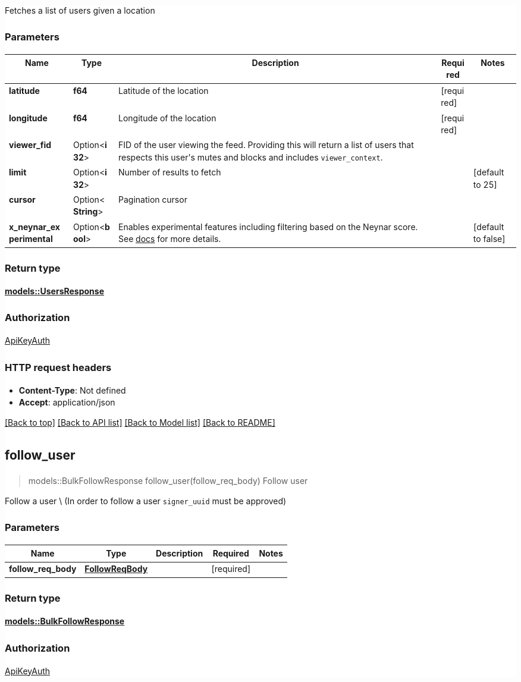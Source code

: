 Fetches a list of users given a location

### Parameters


Name | Type | Description  | Required | Notes
------------- | ------------- | ------------- | ------------- | -------------
**latitude** | **f64** | Latitude of the location | [required] |
**longitude** | **f64** | Longitude of the location | [required] |
**viewer_fid** | Option<**i32**> | FID of the user viewing the feed. Providing this will return a list of users that respects this user's mutes and blocks and includes `viewer_context`. |  |
**limit** | Option<**i32**> | Number of results to fetch |  |[default to 25]
**cursor** | Option<**String**> | Pagination cursor |  |
**x_neynar_experimental** | Option<**bool**> | Enables experimental features including filtering based on the Neynar score. See [docs](https://neynar.notion.site/Experimental-Features-1d2655195a8b80eb98b4d4ae7b76ae4a) for more details. |  |[default to false]

### Return type

[**models::UsersResponse**](UsersResponse.md)

### Authorization

[ApiKeyAuth](../README.md#ApiKeyAuth)

### HTTP request headers

- **Content-Type**: Not defined
- **Accept**: application/json

[[Back to top]](#) [[Back to API list]](../README.md#documentation-for-api-endpoints) [[Back to Model list]](../README.md#documentation-for-models) [[Back to README]](../README.md)


## follow_user

> models::BulkFollowResponse follow_user(follow_req_body)
Follow user

Follow a user \\ (In order to follow a user `signer_uuid` must be approved) 

### Parameters


Name | Type | Description  | Required | Notes
------------- | ------------- | ------------- | ------------- | -------------
**follow_req_body** | [**FollowReqBody**](FollowReqBody.md) |  | [required] |

### Return type

[**models::BulkFollowResponse**](BulkFollowResponse.md)

### Authorization

[ApiKeyAuth](../README.md#ApiKeyAuth)
